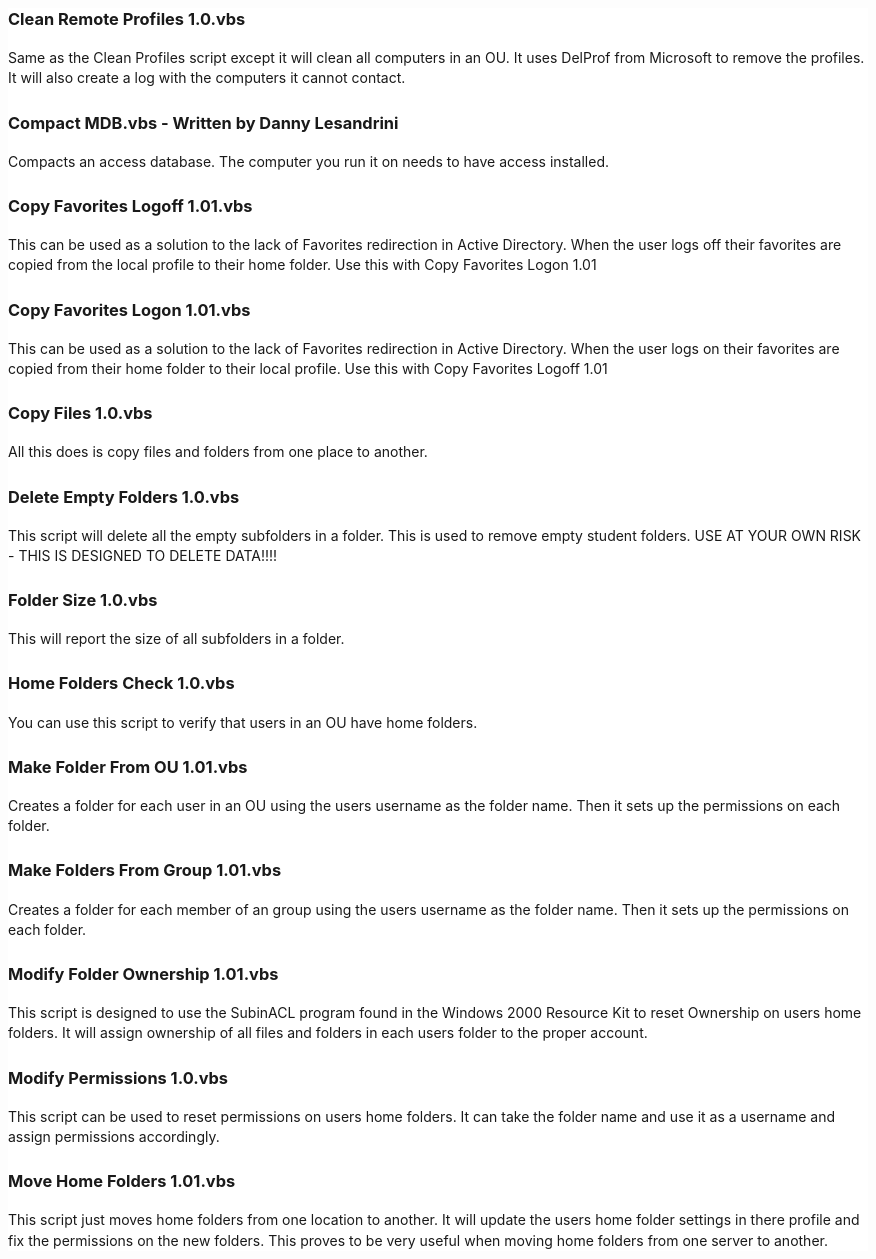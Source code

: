 ### Clean Remote Profiles 1.0.vbs
Same as the Clean Profiles script except it will clean all computers in an OU. It uses DelProf from Microsoft to remove the profiles. It will also create a log with the computers it cannot contact.

### Compact MDB.vbs - Written by Danny Lesandrini
Compacts an access database. The computer you run it on needs to have access installed.

### Copy Favorites Logoff 1.01.vbs
This can be used as a solution to the lack of Favorites redirection in Active Directory. When the user logs off their favorites are copied from the local profile to their home folder. Use this with Copy Favorites Logon 1.01

### Copy Favorites Logon 1.01.vbs
This can be used as a solution to the lack of Favorites redirection in Active Directory. When the user logs on their favorites are copied from their home folder to their local profile. Use this with Copy Favorites Logoff 1.01

### Copy Files 1.0.vbs
All this does is copy files and folders from one place to another.

### Delete Empty Folders 1.0.vbs
This script will delete all the empty subfolders in a folder. This is used to remove empty student folders. USE AT YOUR OWN RISK - THIS IS DESIGNED TO DELETE DATA!!!!

### Folder Size 1.0.vbs
This will report the size of all subfolders in a folder.

### Home Folders Check 1.0.vbs
You can use this script to verify that users in an OU have home folders.

### Make Folder From OU 1.01.vbs
Creates a folder for each user in an OU using the users username as the folder name. Then it sets up the permissions on each folder.

### Make Folders From Group 1.01.vbs
Creates a folder for each member of an group using the users username as the folder name. Then it sets up the permissions on each folder.

### Modify Folder Ownership 1.01.vbs
This script is designed to use the SubinACL program found in the Windows 2000 Resource Kit to reset Ownership on users home folders. It will assign ownership of all files and folders in each users folder to the proper account.

### Modify Permissions 1.0.vbs
This script can be used to reset permissions on users home folders. It can take the folder name and use it as a username and assign permissions accordingly.

### Move Home Folders 1.01.vbs
This script just moves home folders from one location to another. It will update the users home folder settings in there profile and fix the permissions on the new folders. This proves to be very useful when moving home folders from one server to another.
